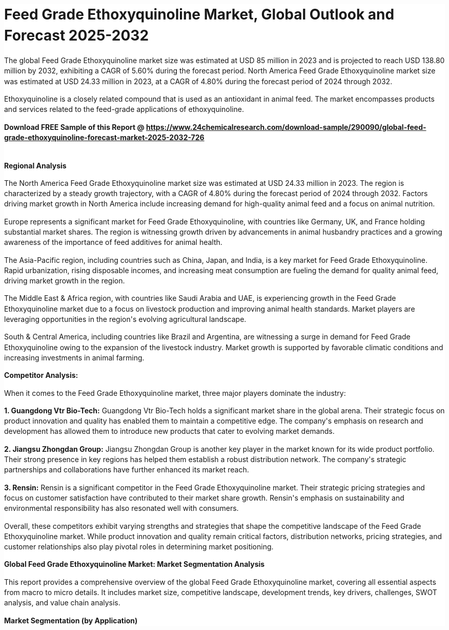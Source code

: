 <h1>Feed Grade Ethoxyquinoline Market, Global Outlook and Forecast 2025-2032</h1><p>
</p><p>The global Feed Grade Ethoxyquinoline market size was estimated at USD 85 million in 2023 and is projected to reach USD 138.80 million by 2032, exhibiting a CAGR of 5.60% during the forecast period. North America Feed Grade Ethoxyquinoline market size was estimated at USD 24.33 million in 2023, at a CAGR of 4.80% during the forecast period of 2024 through 2032.</p><p>
Ethoxyquinoline is a closely related compound that is used as an antioxidant in animal feed. The market encompasses products and services related to the feed-grade applications of ethoxyquinoline.</p><div><b>Download FREE Sample of this Report @ 
            <a href="https://www.24chemicalresearch.com/download-sample/290090/global-feed-grade-ethoxyquinoline-forecast-market-2025-2032-726">
            https://www.24chemicalresearch.com/download-sample/290090/global-feed-grade-ethoxyquinoline-forecast-market-2025-2032-726</a></b></div><br><p>
<strong>Regional Analysis</strong></p><p>
</p><p>
</p><p>The North America Feed Grade Ethoxyquinoline market size was estimated at USD 24.33 million in 2023. The region is characterized by a steady growth trajectory, with a CAGR of 4.80% during the forecast period of 2024 through 2032. Factors driving market growth in North America include increasing demand for high-quality animal feed and a focus on animal nutrition.</p><p>
</p><p>
</p><p>Europe represents a significant market for Feed Grade Ethoxyquinoline, with countries like Germany, UK, and France holding substantial market shares. The region is witnessing growth driven by advancements in animal husbandry practices and a growing awareness of the importance of feed additives for animal health.</p><p>
</p><p>
</p><p>The Asia-Pacific region, including countries such as China, Japan, and India, is a key market for Feed Grade Ethoxyquinoline. Rapid urbanization, rising disposable incomes, and increasing meat consumption are fueling the demand for quality animal feed, driving market growth in the region.</p><p>
</p><p>
</p><p>The Middle East &amp; Africa region, with countries like Saudi Arabia and UAE, is experiencing growth in the Feed Grade Ethoxyquinoline market due to a focus on livestock production and improving animal health standards. Market players are leveraging opportunities in the region's evolving agricultural landscape.</p><p>
</p><p>
</p><p>South &amp; Central America, including countries like Brazil and Argentina, are witnessing a surge in demand for Feed Grade Ethoxyquinoline owing to the expansion of the livestock industry. Market growth is supported by favorable climatic conditions and increasing investments in animal farming.</p><p>
<strong>Competitor Analysis:</strong></p><p>
</p><p>When it comes to the Feed Grade Ethoxyquinoline market, three major players dominate the industry:</p><p>
</p><p><strong>1. Guangdong Vtr Bio-Tech:</strong> Guangdong Vtr Bio-Tech holds a significant market share in the global arena. Their strategic focus on product innovation and quality has enabled them to maintain a competitive edge. The company's emphasis on research and development has allowed them to introduce new products that cater to evolving market demands.</p><p>
</p><p><strong>2. Jiangsu Zhongdan Group:</strong> Jiangsu Zhongdan Group is another key player in the market known for its wide product portfolio. Their strong presence in key regions has helped them establish a robust distribution network. The company's strategic partnerships and collaborations have further enhanced its market reach.</p><p>
</p><p><strong>3. Rensin:</strong> Rensin is a significant competitor in the Feed Grade Ethoxyquinoline market. Their strategic pricing strategies and focus on customer satisfaction have contributed to their market share growth. Rensin's emphasis on sustainability and environmental responsibility has also resonated well with consumers.</p><p>
</p><p>Overall, these competitors exhibit varying strengths and strategies that shape the competitive landscape of the Feed Grade Ethoxyquinoline market. While product innovation and quality remain critical factors, distribution networks, pricing strategies, and customer relationships also play pivotal roles in determining market positioning.</p><p>
<strong>Global Feed Grade Ethoxyquinoline Market: Market Segmentation Analysis</strong></p><p>
</p><p>This report provides a comprehensive overview of the global Feed Grade Ethoxyquinoline market, covering all essential aspects from macro to micro details. It includes market size, competitive landscape, development trends, key drivers, challenges, SWOT analysis, and value chain analysis.</p><p>
<strong>Market Segmentation (by Application)</strong></p><p>
</p><p>